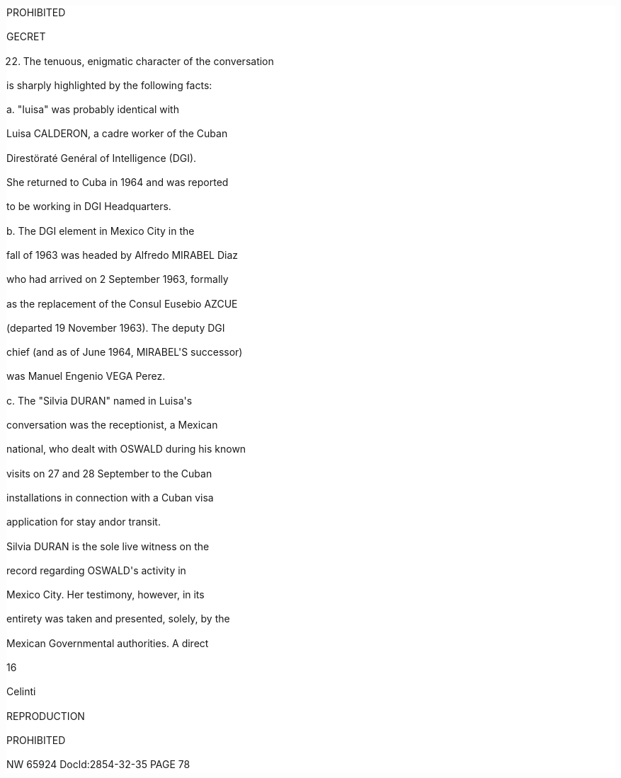 PROHIBITED

GECRET

22. The tenuous, enigmatic character of the conversation

is sharply highlighted by the following facts:

a. "Iuisa" was probably identical with

Luisa CALDERON, a cadre worker of the Cuban

Direstöraté Genéral of Intelligence (DGI).

She returned to Cuba in 1964 and was reported

to be working in DGI Headquarters.

b. The DGI element in Mexico City in the

fall of 1963 was headed by Alfredo MIRABEL Diaz

who had arrived on 2 September 1963, formally

as the replacement of the Consul Eusebio AZCUE

(departed 19 November 1963). The deputy DGI

chief (and as of June 1964, MIRABEL'S successor)

was Manuel Engenio VEGA Perez.

c. The "Silvia DURAN" named in Luisa's

conversation was the receptionist, a Mexican

national, who dealt with OSWALD during his known

visits on 27 and 28 September to the Cuban

installations in connection with a Cuban visa

application for stay andor transit.

Silvia DURAN is the sole live witness on the

record regarding OSWALD's activity in

Mexico City. Her testimony, however, in its

entirety was taken and presented, solely, by the

Mexican Governmental authorities. A direct

16

Celinti

REPRODUCTION

PROHIBITED

NW 65924 Docld:2854-32-35
PAGE 78

